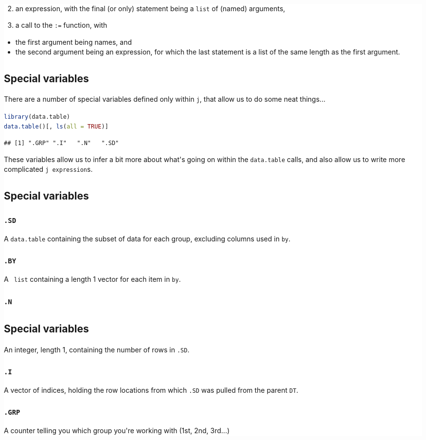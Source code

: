 2. an expression, with the final (or only) statement being a `list` of (named) 
  arguments,

3. a call to the `:=` function, with
  * the first argument being names, and
  * the second argument being an expression, for which the last statement is
  a list of the same length as the first argument.



## Special variables

There are a number of special variables defined only within `j`, that allow us to do some neat things...


```r
library(data.table)
data.table()[, ls(all = TRUE)]
```

```
## [1] ".GRP" ".I"   ".N"   ".SD"
```

These variables allow us to infer a bit more about what's going on within the
`data.table` calls, and also allow us to write more complicated `j expression`s.


## Special variables

### `.SD`

A `data.table` containing the subset of data for each group, excluding
columns used in `by`.

### `.BY`

A ` list` containing a length 1 vector for each item in `by`.

### `.N`


## Special variables

An integer, length 1, containing the number of rows in `.SD`.

### `.I`

A vector of indices, holding the row locations from which `.SD` was
pulled from the parent `DT`.

### `.GRP`

A counter telling you which group you're working with (1st, 2nd, 3rd...)
